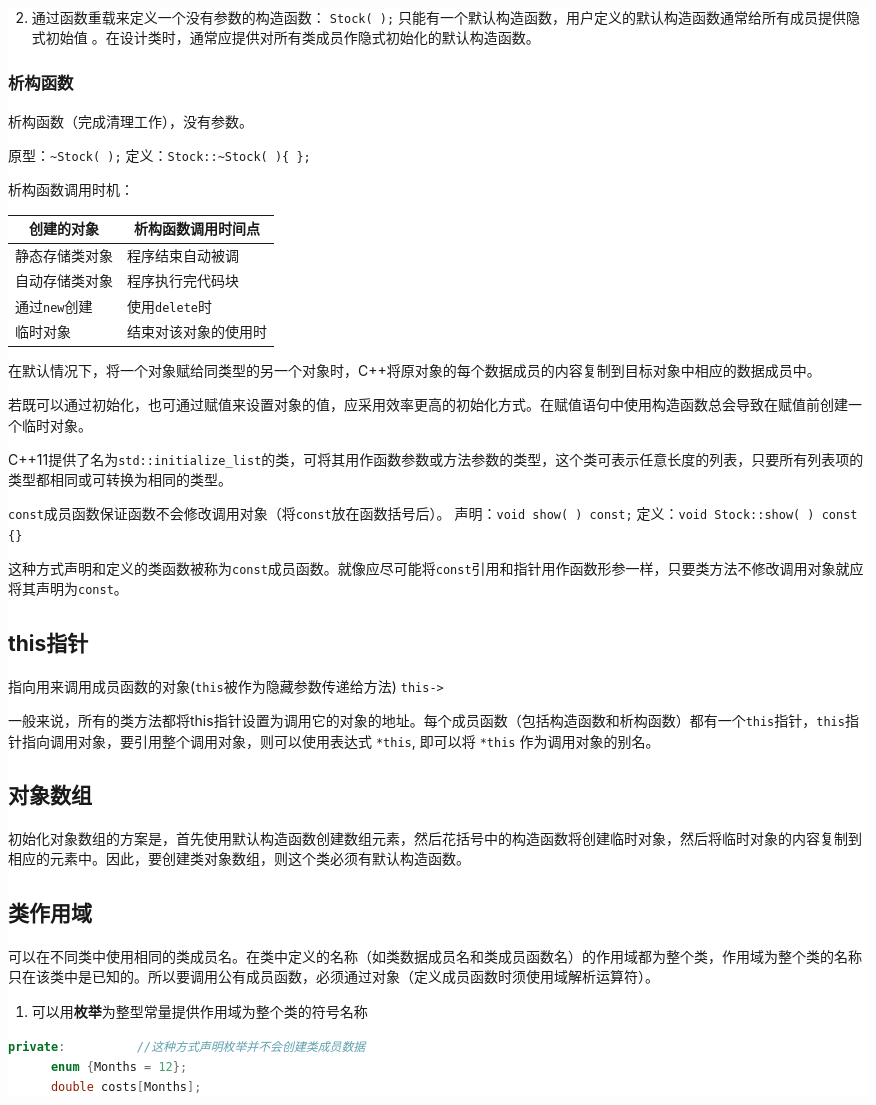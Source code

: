 2. 通过函数重载来定义一个没有参数的构造函数： `Stock( );`
   只能有一个默认构造函数，用户定义的默认构造函数通常给所有成员提供隐式初始值 。在设计类时，通常应提供对所有类成员作隐式初始化的默认构造函数。

### 析构函数

析构函数（完成清理工作），没有参数。

原型：`~Stock( );`   定义：`Stock::~Stock( ){ };`

析构函数调用时机：

| 创建的对象     | 析构函数调用时间点   |
| -------------- | -------------------- |
| 静态存储类对象 | 程序结束自动被调     |
| 自动存储类对象 | 程序执行完代码块     |
| 通过`new`创建  | 使用`delete`时       |
| 临时对象       | 结束对该对象的使用时 |

在默认情况下，将一个对象赋给同类型的另一个对象时，C++将原对象的每个数据成员的内容复制到目标对象中相应的数据成员中。

若既可以通过初始化，也可通过赋值来设置对象的值，应采用效率更高的初始化方式。在赋值语句中使用构造函数总会导致在赋值前创建一个临时对象。

C++11提供了名为`std::initialize_list`的类，可将其用作函数参数或方法参数的类型，这个类可表示任意长度的列表，只要所有列表项的类型都相同或可转换为相同的类型。

`const`成员函数保证函数不会修改调用对象（将`const`放在函数括号后）。
声明：`void show( ) const;`
定义：`void Stock::show( ) const{}`

这种方式声明和定义的类函数被称为`const`成员函数。就像应尽可能将`const`引用和指针用作函数形参一样，只要类方法不修改调用对象就应将其声明为`const`。

## this指针

指向用来调用成员函数的对象(`this`被作为隐藏参数传递给方法) `this->`

一般来说，所有的类方法都将this指针设置为调用它的对象的地址。每个成员函数（包括构造函数和析构函数）都有一个`this`指针，`this`指针指向调用对象，要引用整个调用对象，则可以使用表达式 `*this`, 即可以将 `*this` 作为调用对象的别名。

## 对象数组

初始化对象数组的方案是，首先使用默认构造函数创建数组元素，然后花括号中的构造函数将创建临时对象，然后将临时对象的内容复制到相应的元素中。因此，要创建类对象数组，则这个类必须有默认构造函数。

## 类作用域

可以在不同类中使用相同的类成员名。在类中定义的名称（如类数据成员名和类成员函数名）的作用域都为整个类，作用域为整个类的名称只在该类中是已知的。所以要调用公有成员函数，必须通过对象（定义成员函数时须使用域解析运算符）。

1. 可以用**枚举**为整型常量提供作用域为整个类的符号名称

```cpp
private:          //这种方式声明枚举并不会创建类成员数据
      enum {Months = 12};
      double costs[Months];
```
